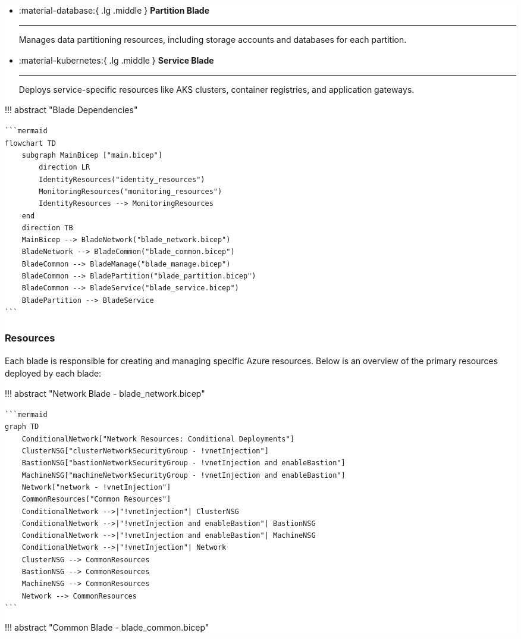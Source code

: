 - :material-database:{ .lg .middle } __Partition Blade__

    ---

    Manages data partitioning resources, including storage accounts and databases for each partition.

- :material-kubernetes:{ .lg .middle } __Service Blade__

    ---

    Deploys service-specific resources like AKS clusters, container registries, and application gateways.

</div>


!!! abstract "Blade Dependencies"

    ```mermaid
    flowchart TD
        subgraph MainBicep ["main.bicep"]
            direction LR
            IdentityResources("identity_resources")
            MonitoringResources("monitoring_resources")
            IdentityResources --> MonitoringResources
        end
        direction TB
        MainBicep --> BladeNetwork("blade_network.bicep")
        BladeNetwork --> BladeCommon("blade_common.bicep")
        BladeCommon --> BladeManage("blade_manage.bicep")
        BladeCommon --> BladePartition("blade_partition.bicep")
        BladeCommon --> BladeService("blade_service.bicep")
        BladePartition --> BladeService
    ```

### Resources

Each blade is responsible for creating and managing specific Azure resources. Below is an overview of the primary resources deployed by each blade:


!!! abstract "Network Blade - blade_network.bicep"

    ```mermaid
    graph TD
        ConditionalNetwork["Network Resources: Conditional Deployments"]
        ClusterNSG["clusterNetworkSecurityGroup - !vnetInjection"]
        BastionNSG["bastionNetworkSecurityGroup - !vnetInjection and enableBastion"]
        MachineNSG["machineNetworkSecurityGroup - !vnetInjection and enableBastion"]
        Network["network - !vnetInjection"]
        CommonResources["Common Resources"]
        ConditionalNetwork -->|"!vnetInjection"| ClusterNSG
        ConditionalNetwork -->|"!vnetInjection and enableBastion"| BastionNSG
        ConditionalNetwork -->|"!vnetInjection and enableBastion"| MachineNSG
        ConditionalNetwork -->|"!vnetInjection"| Network
        ClusterNSG --> CommonResources
        BastionNSG --> CommonResources
        MachineNSG --> CommonResources
        Network --> CommonResources
    ```
!!! abstract "Common Blade - blade_common.bicep"
